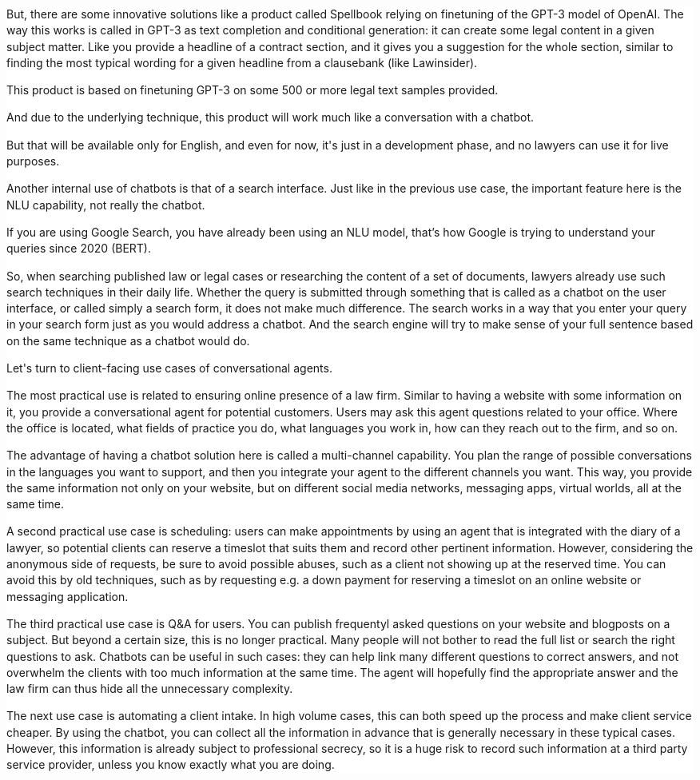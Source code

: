 But, there are some innovative solutions like a product called Spellbook relying on finetuning of the GPT-3 model of OpenAI. The way this works is called in GPT-3 as text completion and conditional generation: it can create some legal content in a given subject matter. Like you provide a headline of a contract section, and it gives you a suggestion for the whole section, similar to finding the most typical wording for a given headline from a clausebank (like Lawinsider). 

This product is based on finetuning GPT-3 on some 500 or more legal text samples provided.

And due to the underlying technique, this product will work much like a conversation with a chatbot.

But that will be available only for English, and even for now, it's just in a development phase, and no lawyers can use it for live purposes.

Another internal use of chatbots is that of a search interface. Just like in the previous use case, the important feature here is the NLU capability, not really the chatbot. 

If you are using Google Search, you have already been using an NLU model, that’s how Google is trying to understand your queries since 2020 (BERT).

So, when searching published law or legal cases or researching the content of a set of documents, lawyers already use such search techniques in their daily life. Whether the query is submitted through something that is called as a chatbot on the user interface, or called simply a search form, it does not make much difference. The search works in a way that you enter your query in your search form just as you would address a chatbot. And the search engine will try to make sense of your full sentence based on the same technique as a chatbot would do.

Let's turn to client-facing use cases of conversational agents.

The most practical use is related to ensuring online presence of a law firm. Similar to having a website with some information on it, you provide a conversational agent for potential customers. Users may ask this agent questions related to your office. Where the office is located, what fields of practice you do, what languages you work in, how can they reach out to the firm, and so on.

The advantage of having a chatbot solution here is called a multi-channel capability. You plan the range of possible conversations in the languages you want to support, and then you integrate your agent to the different channels you want. This way, you provide the same information not only on your website, but on different social media networks, messaging apps, virtual worlds, all at the same time.

A second practical use case is scheduling: users can make appointments by using an agent that is integrated with the diary of a lawyer, so potential clients can reserve a timeslot that suits them and record other pertinent information. However, considering the anonymous side of requests, be sure to avoid possible abuses, such as a client not showing up at the reserved time. You can avoid this by old techniques, such as by requesting e.g. a down payment for reserving a timeslot on an online website or messaging application.

The third practical use case is Q&A for users. You can publish frequentyl asked questions on your website and blogposts on a subject. But beyond a certain size, this is no longer practical. Many people will not bother to read 
the full list or search the right questions to ask. Chatbots can be useful in such cases: they can help link many different questions to correct answers, and not overwhelm the clients with too much information at the same time. The agent will hopefully find the appropriate answer and the law firm can thus hide all the unnecessary complexity.

The next use case is automating a client intake. In high volume cases, this can both speed up the process and make client service cheaper. By using the chatbot, you can collect all the information in advance that is generally necessary in these typical cases. However, this information is already subject to professional secrecy, so it is a huge risk to record such information at a third party service provider, unless you know exactly what you are doing.
